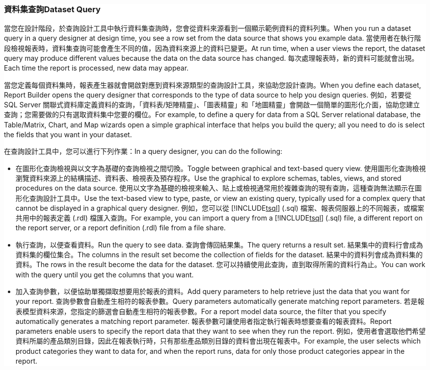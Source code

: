 ### <a name="dataset-query"></a><span data-ttu-id="ab654-160">資料集查詢</span><span class="sxs-lookup"><span data-stu-id="ab654-160">Dataset Query</span></span>  
 <span data-ttu-id="ab654-161">當您在設計階段，於查詢設計工具中執行資料集查詢時，您會從資料來源看到一個顯示範例資料的資料列集。</span><span class="sxs-lookup"><span data-stu-id="ab654-161">When you run a dataset query in a query designer at design time, you see a row set from the data source that shows you example data.</span></span> <span data-ttu-id="ab654-162">當使用者在執行階段檢視報表時，資料集查詢可能會產生不同的值，因為資料來源上的資料已變更。</span><span class="sxs-lookup"><span data-stu-id="ab654-162">At run time, when a user views the report, the dataset query may produce different values because the data on the data source has changed.</span></span> <span data-ttu-id="ab654-163">每次處理報表時，新的資料可能就會出現。</span><span class="sxs-lookup"><span data-stu-id="ab654-163">Each time the report is processed, new data may appear.</span></span>  
  
 <span data-ttu-id="ab654-164">當您定義每個資料集時，報表產生器就會開啟對應到資料來源類型的查詢設計工具，來協助您設計查詢。</span><span class="sxs-lookup"><span data-stu-id="ab654-164">When you define each dataset, Report Builder opens the query designer that corresponds to the type of data source to help you design queries.</span></span> <span data-ttu-id="ab654-165">例如，若要從 SQL Server 關聯式資料庫定義資料的查詢，「資料表/矩陣精靈」、「圖表精靈」和「地圖精靈」會開啟一個簡單的圖形化介面，協助您建立查詢；您需要做的只有選取資料集中您要的欄位。</span><span class="sxs-lookup"><span data-stu-id="ab654-165">For example, to define a query for data from a SQL Server relational database, the Table/Matrix, Chart, and Map wizards open a simple graphical interface that helps you build the query; all you need to do is select the fields that you want in your dataset.</span></span>  
  
 <span data-ttu-id="ab654-166">在查詢設計工具中，您可以進行下列作業：</span><span class="sxs-lookup"><span data-stu-id="ab654-166">In a query designer, you can do the following:</span></span>  
  
-   <span data-ttu-id="ab654-167">在圖形化查詢檢視與以文字為基礎的查詢檢視之間切換。</span><span class="sxs-lookup"><span data-stu-id="ab654-167">Toggle between graphical and text-based query view.</span></span> <span data-ttu-id="ab654-168">使用圖形化查詢檢視瀏覽資料來源上的結構描述、資料表、檢視表及預存程序。</span><span class="sxs-lookup"><span data-stu-id="ab654-168">Use the graphical to explore schemas, tables, views, and stored procedures on the data source.</span></span> <span data-ttu-id="ab654-169">使用以文字為基礎的檢視來輸入、貼上或檢視通常用於複雜查詢的現有查詢，這種查詢無法顯示在圖形化查詢設計工具中。</span><span class="sxs-lookup"><span data-stu-id="ab654-169">Use the text-based view to type, paste, or view an existing query, typically used for a complex query that cannot be displayed in a graphical query designer.</span></span> <span data-ttu-id="ab654-170">例如，您可以從 [!INCLUDE[tsql](../../../includes/tsql-md.md)] (.sql) 檔案、報表伺服器上的不同報表，或檔案共用中的報表定義 (.rdl) 檔匯入查詢。</span><span class="sxs-lookup"><span data-stu-id="ab654-170">For example, you can import a query from a [!INCLUDE[tsql](../../../includes/tsql-md.md)] (.sql) file, a different report on the report server, or a report definition (.rdl) file from a file share.</span></span>  
  
-   <span data-ttu-id="ab654-171">執行查詢，以便查看資料。</span><span class="sxs-lookup"><span data-stu-id="ab654-171">Run the query to see data.</span></span> <span data-ttu-id="ab654-172">查詢會傳回結果集。</span><span class="sxs-lookup"><span data-stu-id="ab654-172">The query returns a result set.</span></span> <span data-ttu-id="ab654-173">結果集中的資料行會成為資料集的欄位集合。</span><span class="sxs-lookup"><span data-stu-id="ab654-173">The columns in the result set become the collection of fields for the dataset.</span></span> <span data-ttu-id="ab654-174">結果中的資料列會成為資料集的資料。</span><span class="sxs-lookup"><span data-stu-id="ab654-174">The rows in the result become the data for the dataset.</span></span> <span data-ttu-id="ab654-175">您可以持續使用此查詢，直到取得所需的資料行為止。</span><span class="sxs-lookup"><span data-stu-id="ab654-175">You can work with the query until you get the columns that you want.</span></span>  
  
-   <span data-ttu-id="ab654-176">加入查詢參數，以便協助單獨擷取想要用於報表的資料。</span><span class="sxs-lookup"><span data-stu-id="ab654-176">Add query parameters to help retrieve just the data that you want for your report.</span></span> <span data-ttu-id="ab654-177">查詢參數會自動產生相符的報表參數。</span><span class="sxs-lookup"><span data-stu-id="ab654-177">Query parameters automatically generate matching report parameters.</span></span> <span data-ttu-id="ab654-178">若是報表模型資料來源，您指定的篩選會自動產生相符的報表參數。</span><span class="sxs-lookup"><span data-stu-id="ab654-178">For a report model data source, the filter that you specify automatically generates a matching report parameter.</span></span> <span data-ttu-id="ab654-179">報表參數可讓使用者指定執行報表時想要查看的報表資料。</span><span class="sxs-lookup"><span data-stu-id="ab654-179">Report parameters enable users to specify the report data that they want to see when they run the report.</span></span> <span data-ttu-id="ab654-180">例如，使用者會選取他們希望資料所屬的產品類別目錄，因此在報表執行時，只有那些產品類別目錄的資料會出現在報表中。</span><span class="sxs-lookup"><span data-stu-id="ab654-180">For example, the user selects which product categories they want to data for, and when the report runs, data for only those product categories appear in the report.</span></span>  
  
